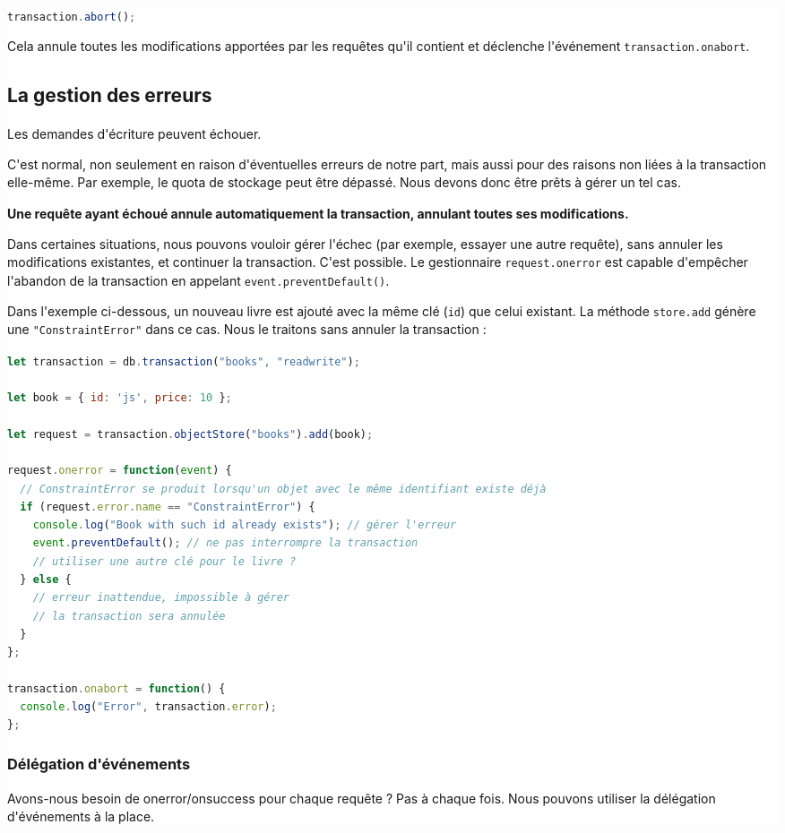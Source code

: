 ```js
transaction.abort();
```

Cela annule toutes les modifications apportées par les requêtes qu'il contient et déclenche l'événement `transaction.onabort`.

## La gestion des erreurs

Les demandes d'écriture peuvent échouer.

C'est normal, non seulement en raison d'éventuelles erreurs de notre part, mais aussi pour des raisons non liées à la transaction elle-même. Par exemple, le quota de stockage peut être dépassé. Nous devons donc être prêts à gérer un tel cas.

**Une requête ayant échoué annule automatiquement la transaction, annulant toutes ses modifications.**

Dans certaines situations, nous pouvons vouloir gérer l'échec (par exemple, essayer une autre requête), sans annuler les modifications existantes, et continuer la transaction. C'est possible. Le gestionnaire `request.onerror` est capable d'empêcher l'abandon de la transaction en appelant `event.preventDefault()`.

Dans l'exemple ci-dessous, un nouveau livre est ajouté avec la même clé (`id`) que celui existant. La méthode `store.add` génère une `"ConstraintError"` dans ce cas. Nous le traitons sans annuler la transaction :

```js
let transaction = db.transaction("books", "readwrite");

let book = { id: 'js', price: 10 };

let request = transaction.objectStore("books").add(book);

request.onerror = function(event) {
  // ConstraintError se produit lorsqu'un objet avec le même identifiant existe déjà
  if (request.error.name == "ConstraintError") {
    console.log("Book with such id already exists"); // gérer l'erreur
    event.preventDefault(); // ne pas interrompre la transaction
    // utiliser une autre clé pour le livre ?
  } else {
    // erreur inattendue, impossible à gérer
    // la transaction sera annulée
  }
};

transaction.onabort = function() {
  console.log("Error", transaction.error);
};
```

### Délégation d'événements

Avons-nous besoin de onerror/onsuccess pour chaque requête ? Pas à chaque fois. Nous pouvons utiliser la délégation d'événements à la place.
